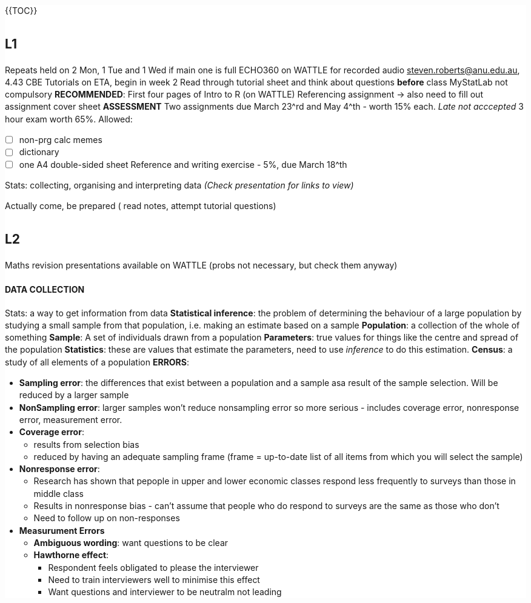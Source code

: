 

{{TOC}}

## L1

Repeats held on 2 Mon, 1 Tue and 1 Wed if main one is full
ECHO360 on WATTLE for recorded audio
steven.roberts@anu.edu.au, 4.43 CBE
Tutorials on ETA, begin in week 2
Read through tutorial sheet and think about questions **before** class
MyStatLab not compulsory
**RECOMMENDED**: First four pages of Intro to R (on WATTLE)
Referencing assignment -> also need to fill out assignment cover sheet
**ASSESSMENT**
Two assignments due March 23^rd and May 4^th - worth 15% each. *Late not acccepted*
3 hour exam worth 65%. Allowed:
- [ ] non-prg calc
memes
- [ ] dictionary
- [ ] one A4 double-sided sheet
Reference and writing exercise - 5%, due March 18^th

Stats: collecting, organising and interpreting data
*(Check presentation for links to view)*

Actually come, be prepared ( read notes, attempt tutorial questions)





## L2

Maths revision presentations available on WATTLE (probs not necessary, but check them anyway)
#### **DATA COLLECTION**
Stats: a way to get information from data
**Statistical inference**: the problem of determining the behaviour of a large population by studying a small sample from that population, i.e. making an estimate based on a sample
**Population**: a collection of the whole of something
**Sample**: A set of individuals drawn from a population
**Parameters**: true values for things like the centre and spread of the population
**Statistics**: these are values that estimate the parameters, need to use *inference* to do this estimation.
**Census**: a study of all elements of a population
**ERRORS**:
- **Sampling error**: the differences that exist between a population and a sample asa result of the sample selection. Will be reduced by a larger sample
- **NonSampling error**: larger samples won’t reduce nonsampling error so more serious - includes coverage error, nonresponse error, measurement error.
- **Coverage error**:
	- results from selection bias
	- reduced by having an adequate sampling frame (frame = up-to-date list of all items from which you will select the sample)
- **Nonresponse error**:
	- Research has shown that pepople in upper and lower economic classes respond less frequently to surveys than those in middle class
	- Results in nonresponse bias - can’t assume that people who do respond to surveys are the same as those who don’t
	- Need to follow up on non-responses
- **Measurument Errors**
	- **Ambiguous wording**: want questions to be clear
	- **Hawthorne effect**:
		- Respondent feels obligated to please the interviewer
		- Need to train interviewers well to minimise this effect
		- Want questions and interviewer to be neutralm not leading